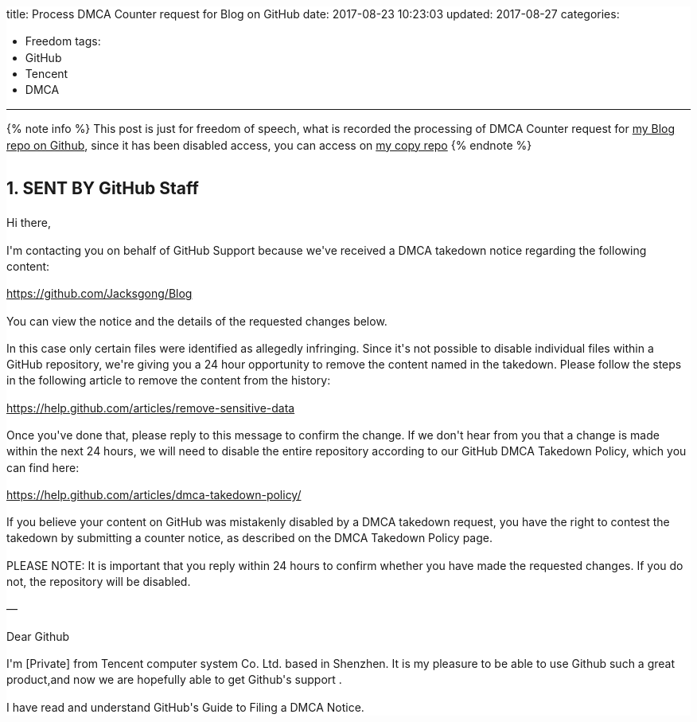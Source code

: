 title: Process DMCA Counter request for Blog on GitHub
date: 2017-08-23 10:23:03
updated: 2017-08-27
categories:
- Freedom
tags:
- GitHub
- Tencent
- DMCA

---

{% note info %} This post is just for freedom of speech, what is recorded the processing of DMCA Counter request for [my Blog repo on Github](https://github.com/Jacksgong/Blog), since it has been disabled access, you can access on [my copy repo](https://git.jacksgong.com/Jacksgong/blog) {% endnote %}



## 1. SENT BY GitHub Staff

Hi there,

I'm contacting you on behalf of GitHub Support because we've received a DMCA takedown notice regarding the following content:

https://github.com/Jacksgong/Blog

You can view the notice and the details of the requested changes below.

In this case only certain files were identified as allegedly infringing. Since it's not possible to disable individual files within a GitHub repository, we're giving you a 24 hour opportunity to remove the content named in the takedown. Please follow the steps in the following article to remove the content from the history:

https://help.github.com/articles/remove-sensitive-data

Once you've done that, please reply to this message to confirm the change. If we don't hear from you that a change is made within the next 24 hours, we will need to disable the entire repository according to our GitHub DMCA Takedown Policy, which you can find here:

https://help.github.com/articles/dmca-takedown-policy/

If you believe your content on GitHub was mistakenly disabled by a DMCA takedown request, you have the right to contest the takedown by submitting a counter notice, as described on the DMCA Takedown Policy page.

PLEASE NOTE: It is important that you reply within 24 hours to confirm whether you have made the requested changes. If you do not, the repository will be disabled.

—

Dear Github

I'm [Private] from Tencent computer system Co. Ltd. based in Shenzhen. It is my pleasure to be able to use Github such a great product,and now we are hopefully able to get Github's support .

I have read and understand GitHub's Guide to Filing a DMCA Notice.
